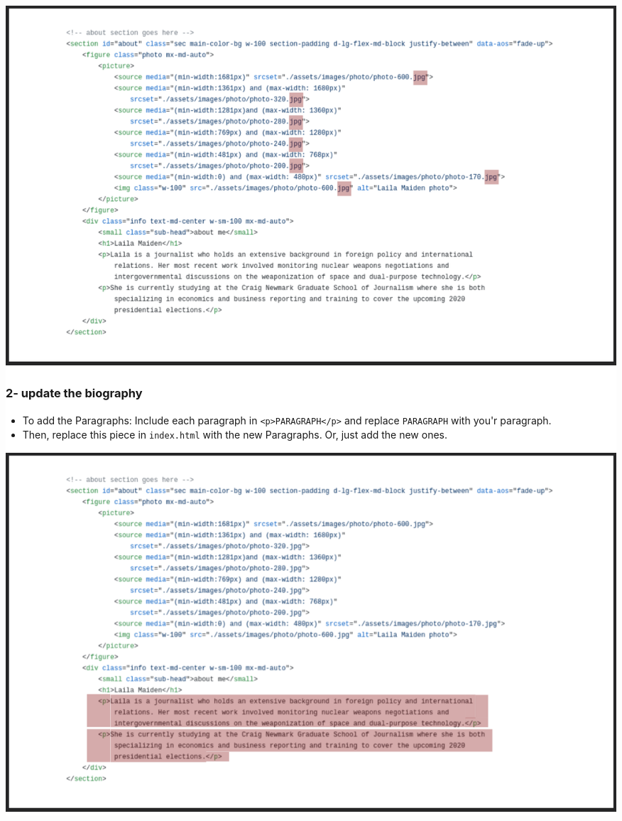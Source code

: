 ![How to edit photo extension](./assets/documentation-assets/about-photo.png)

### 2- update the biography

- To add the Paragraphs: Include each paragraph in `<p>PARAGRAPH</p>` and replace `PARAGRAPH` with you'r paragraph.
- Then, replace this piece in `index.html` with the new Paragraphs. Or, just add the new ones.

![How to edit about's Paragraphs](./assets/documentation-assets/about-paragraph.png)
